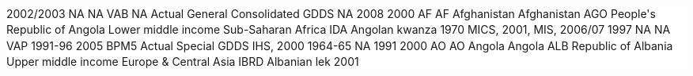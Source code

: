 <td align="right">2002/2003</td>
<td align="right">NA</td>
<td align="right">NA</td>
<td align="right">VAB</td>
<td align="right"></td>
<td align="right">NA</td>
<td align="right"></td>
<td align="right">Actual</td>
<td align="right">General</td>
<td align="right">Consolidated</td>
<td align="right">GDDS</td>
<td align="right"></td>
<td align="right"></td>
<td align="right"></td>
<td align="right">NA</td>
<td align="right">2008</td>
<td align="right">2000</td>
<td align="right">AF</td>
<td align="right">AF</td>
<td align="right">Afghanistan</td>
<td align="right">Afghanistan</td>
</tr>
<tr class="even">
<td align="right">AGO</td>
<td align="right">People's Republic of Angola</td>
<td align="right">Lower middle income</td>
<td align="right">Sub-Saharan Africa</td>
<td align="right">IDA</td>
<td align="right"></td>
<td align="right">Angolan kwanza</td>
<td align="right">1970</td>
<td align="right">MICS, 2001, MIS, 2006/07</td>
<td align="right"></td>
<td align="right">1997</td>
<td align="right">NA</td>
<td align="right">NA</td>
<td align="right">VAP</td>
<td align="right">1991-96</td>
<td align="right">2005</td>
<td align="right">BPM5</td>
<td align="right">Actual</td>
<td align="right">Special</td>
<td align="right"></td>
<td align="right">GDDS</td>
<td align="right">IHS, 2000</td>
<td align="right"></td>
<td align="right">1964-65</td>
<td align="right">NA</td>
<td align="right">1991</td>
<td align="right">2000</td>
<td align="right">AO</td>
<td align="right">AO</td>
<td align="right">Angola</td>
<td align="right">Angola</td>
</tr>
<tr class="odd">
<td align="right">ALB</td>
<td align="right">Republic of Albania</td>
<td align="right">Upper middle income</td>
<td align="right">Europe &amp; Central Asia</td>
<td align="right">IBRD</td>
<td align="right"></td>
<td align="right">Albanian lek</td>
<td align="right">2001</td>